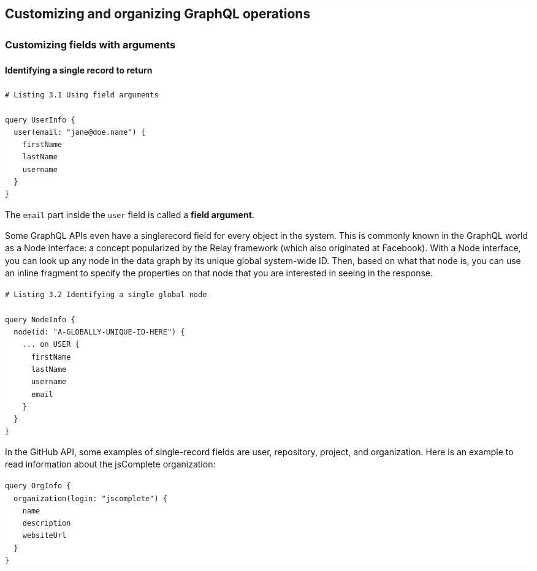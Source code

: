 ## Customizing  and organizing  GraphQL operations

### Customizing fields with arguments

#### Identifying a single record to return

```
# Listing 3.1 Using field arguments

query UserInfo {
  user(email: "jane@doe.name") {
    firstName
    lastName
    username
  }
}
```

The `email` part inside the `user` field is called a **field argument**.

Some GraphQL APIs even have a singlerecord field for every object in the system. This is commonly known in the GraphQL world as a Node interface: a concept popularized by the Relay framework (which also originated at Facebook). With a Node interface, you can look up any node in the data graph by its unique global system-wide ID. Then, based on what that node is, you can use an inline fragment to specify the properties on that node that you are interested in seeing in the response.

```
# Listing 3.2 Identifying a single global node

query NodeInfo {
  node(id: "A-GLOBALLY-UNIQUE-ID-HERE") {
    ... on USER {
      firstName
      lastName
      username
      email
    }
  }
}
```

In the GitHub API, some examples of single-record fields are user, repository, project, and organization. Here is an example to read information about the jsComplete organization:

```
query OrgInfo {
  organization(login: "jscomplete") {
    name
    description
    websiteUrl
  }
}
```
